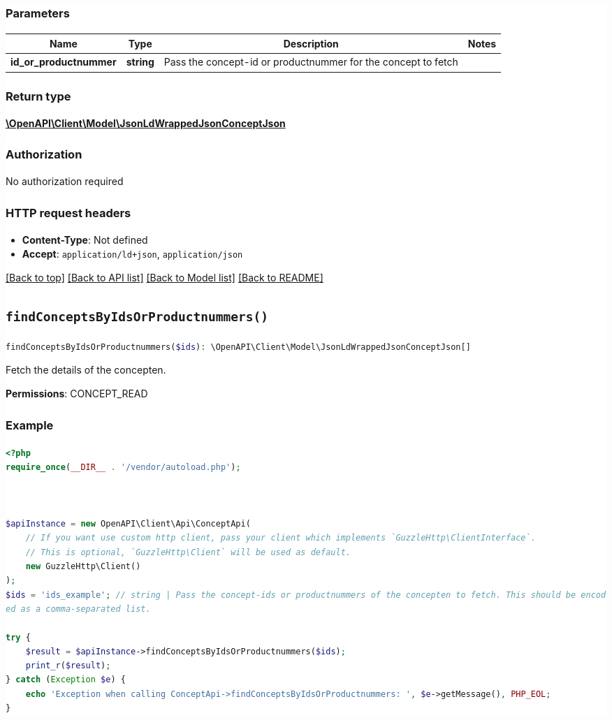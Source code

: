 ### Parameters

| Name | Type | Description  | Notes |
| ------------- | ------------- | ------------- | ------------- |
| **id_or_productnummer** | **string**| Pass the concept-id or productnummer for the concept to fetch | |

### Return type

[**\OpenAPI\Client\Model\JsonLdWrappedJsonConceptJson**](../Model/JsonLdWrappedJsonConceptJson.md)

### Authorization

No authorization required

### HTTP request headers

- **Content-Type**: Not defined
- **Accept**: `application/ld+json`, `application/json`

[[Back to top]](#) [[Back to API list]](../../README.md#endpoints)
[[Back to Model list]](../../README.md#models)
[[Back to README]](../../README.md)

## `findConceptsByIdsOrProductnummers()`

```php
findConceptsByIdsOrProductnummers($ids): \OpenAPI\Client\Model\JsonLdWrappedJsonConceptJson[]
```

Fetch the details of the concepten.

**Permissions**: CONCEPT_READ

### Example

```php
<?php
require_once(__DIR__ . '/vendor/autoload.php');



$apiInstance = new OpenAPI\Client\Api\ConceptApi(
    // If you want use custom http client, pass your client which implements `GuzzleHttp\ClientInterface`.
    // This is optional, `GuzzleHttp\Client` will be used as default.
    new GuzzleHttp\Client()
);
$ids = 'ids_example'; // string | Pass the concept-ids or productnummers of the concepten to fetch. This should be encoded as a comma-separated list.

try {
    $result = $apiInstance->findConceptsByIdsOrProductnummers($ids);
    print_r($result);
} catch (Exception $e) {
    echo 'Exception when calling ConceptApi->findConceptsByIdsOrProductnummers: ', $e->getMessage(), PHP_EOL;
}
```
